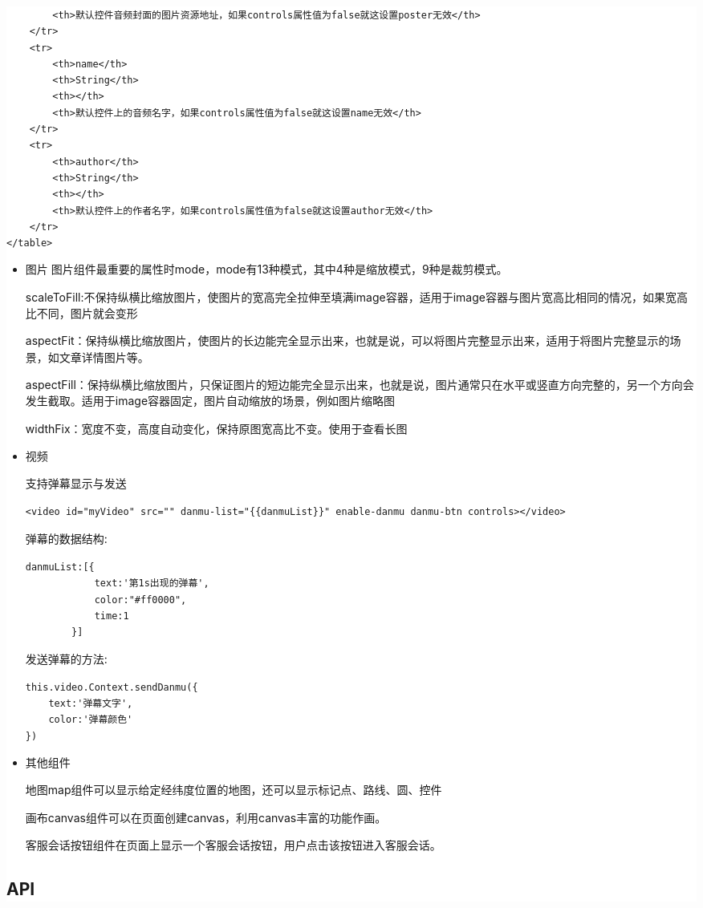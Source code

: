 			<th>默认控件音频封面的图片资源地址，如果controls属性值为false就这设置poster无效</th>
		</tr>
		<tr>
			<th>name</th>
			<th>String</th>
			<th></th>
			<th>默认控件上的音频名字，如果controls属性值为false就这设置name无效</th>
		</tr>
		<tr>
			<th>author</th>
			<th>String</th>
			<th></th>
			<th>默认控件上的作者名字，如果controls属性值为false就这设置author无效</th>
		</tr>
	</table>

-	图片
	图片组件最重要的属性时mode，mode有13种模式，其中4种是缩放模式，9种是裁剪模式。

	scaleToFill:不保持纵横比缩放图片，使图片的宽高完全拉伸至填满image容器，适用于image容器与图片宽高比相同的情况，如果宽高比不同，图片就会变形

	aspectFit：保持纵横比缩放图片，使图片的长边能完全显示出来，也就是说，可以将图片完整显示出来，适用于将图片完整显示的场景，如文章详情图片等。
	
	aspectFill：保持纵横比缩放图片，只保证图片的短边能完全显示出来，也就是说，图片通常只在水平或竖直方向完整的，另一个方向会发生截取。适用于image容器固定，图片自动缩放的场景，例如图片缩略图
	
	widthFix：宽度不变，高度自动变化，保持原图宽高比不变。使用于查看长图

-	视频

	支持弹幕显示与发送
	
		<video id="myVideo" src="" danmu-list="{{danmuList}}" enable-danmu danmu-btn controls></video>
	
	弹幕的数据结构:
	
		danmuList:[{
					text:'第1s出现的弹幕',
					color:"#ff0000",
					time:1
				}]
				
	发送弹幕的方法:
	
		this.video.Context.sendDanmu({
			text:'弹幕文字',
			color:'弹幕颜色'
		})

-	其他组件
	
	地图map组件可以显示给定经纬度位置的地图，还可以显示标记点、路线、圆、控件

	画布canvas组件可以在页面创建canvas，利用canvas丰富的功能作画。
	
	客服会话按钮组件在页面上显示一个客服会话按钮，用户点击该按钮进入客服会话。

##		API
